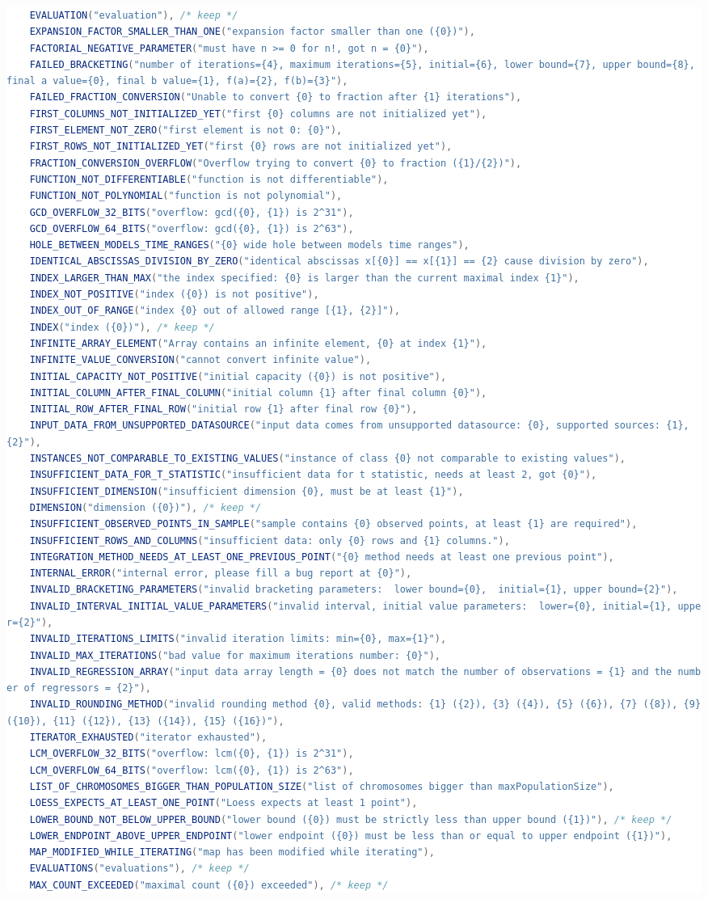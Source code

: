 ```java
    EVALUATION("evaluation"), /* keep */
    EXPANSION_FACTOR_SMALLER_THAN_ONE("expansion factor smaller than one ({0})"),
    FACTORIAL_NEGATIVE_PARAMETER("must have n >= 0 for n!, got n = {0}"),
    FAILED_BRACKETING("number of iterations={4}, maximum iterations={5}, initial={6}, lower bound={7}, upper bound={8}, final a value={0}, final b value={1}, f(a)={2}, f(b)={3}"),
    FAILED_FRACTION_CONVERSION("Unable to convert {0} to fraction after {1} iterations"),
    FIRST_COLUMNS_NOT_INITIALIZED_YET("first {0} columns are not initialized yet"),
    FIRST_ELEMENT_NOT_ZERO("first element is not 0: {0}"),
    FIRST_ROWS_NOT_INITIALIZED_YET("first {0} rows are not initialized yet"),
    FRACTION_CONVERSION_OVERFLOW("Overflow trying to convert {0} to fraction ({1}/{2})"),
    FUNCTION_NOT_DIFFERENTIABLE("function is not differentiable"),
    FUNCTION_NOT_POLYNOMIAL("function is not polynomial"),
    GCD_OVERFLOW_32_BITS("overflow: gcd({0}, {1}) is 2^31"),
    GCD_OVERFLOW_64_BITS("overflow: gcd({0}, {1}) is 2^63"),
    HOLE_BETWEEN_MODELS_TIME_RANGES("{0} wide hole between models time ranges"),
    IDENTICAL_ABSCISSAS_DIVISION_BY_ZERO("identical abscissas x[{0}] == x[{1}] == {2} cause division by zero"),
    INDEX_LARGER_THAN_MAX("the index specified: {0} is larger than the current maximal index {1}"),
    INDEX_NOT_POSITIVE("index ({0}) is not positive"),
    INDEX_OUT_OF_RANGE("index {0} out of allowed range [{1}, {2}]"),
    INDEX("index ({0})"), /* keep */
    INFINITE_ARRAY_ELEMENT("Array contains an infinite element, {0} at index {1}"),
    INFINITE_VALUE_CONVERSION("cannot convert infinite value"),
    INITIAL_CAPACITY_NOT_POSITIVE("initial capacity ({0}) is not positive"),
    INITIAL_COLUMN_AFTER_FINAL_COLUMN("initial column {1} after final column {0}"),
    INITIAL_ROW_AFTER_FINAL_ROW("initial row {1} after final row {0}"),
    INPUT_DATA_FROM_UNSUPPORTED_DATASOURCE("input data comes from unsupported datasource: {0}, supported sources: {1}, {2}"),
    INSTANCES_NOT_COMPARABLE_TO_EXISTING_VALUES("instance of class {0} not comparable to existing values"),
    INSUFFICIENT_DATA_FOR_T_STATISTIC("insufficient data for t statistic, needs at least 2, got {0}"),
    INSUFFICIENT_DIMENSION("insufficient dimension {0}, must be at least {1}"),
    DIMENSION("dimension ({0})"), /* keep */
    INSUFFICIENT_OBSERVED_POINTS_IN_SAMPLE("sample contains {0} observed points, at least {1} are required"),
    INSUFFICIENT_ROWS_AND_COLUMNS("insufficient data: only {0} rows and {1} columns."),
    INTEGRATION_METHOD_NEEDS_AT_LEAST_ONE_PREVIOUS_POINT("{0} method needs at least one previous point"),
    INTERNAL_ERROR("internal error, please fill a bug report at {0}"),
    INVALID_BRACKETING_PARAMETERS("invalid bracketing parameters:  lower bound={0},  initial={1}, upper bound={2}"),
    INVALID_INTERVAL_INITIAL_VALUE_PARAMETERS("invalid interval, initial value parameters:  lower={0}, initial={1}, upper={2}"),
    INVALID_ITERATIONS_LIMITS("invalid iteration limits: min={0}, max={1}"),
    INVALID_MAX_ITERATIONS("bad value for maximum iterations number: {0}"),
    INVALID_REGRESSION_ARRAY("input data array length = {0} does not match the number of observations = {1} and the number of regressors = {2}"),
    INVALID_ROUNDING_METHOD("invalid rounding method {0}, valid methods: {1} ({2}), {3} ({4}), {5} ({6}), {7} ({8}), {9} ({10}), {11} ({12}), {13} ({14}), {15} ({16})"),
    ITERATOR_EXHAUSTED("iterator exhausted"),
    LCM_OVERFLOW_32_BITS("overflow: lcm({0}, {1}) is 2^31"),
    LCM_OVERFLOW_64_BITS("overflow: lcm({0}, {1}) is 2^63"),
    LIST_OF_CHROMOSOMES_BIGGER_THAN_POPULATION_SIZE("list of chromosomes bigger than maxPopulationSize"),
    LOESS_EXPECTS_AT_LEAST_ONE_POINT("Loess expects at least 1 point"),
    LOWER_BOUND_NOT_BELOW_UPPER_BOUND("lower bound ({0}) must be strictly less than upper bound ({1})"), /* keep */
    LOWER_ENDPOINT_ABOVE_UPPER_ENDPOINT("lower endpoint ({0}) must be less than or equal to upper endpoint ({1})"),
    MAP_MODIFIED_WHILE_ITERATING("map has been modified while iterating"),
    EVALUATIONS("evaluations"), /* keep */
    MAX_COUNT_EXCEEDED("maximal count ({0}) exceeded"), /* keep */
```